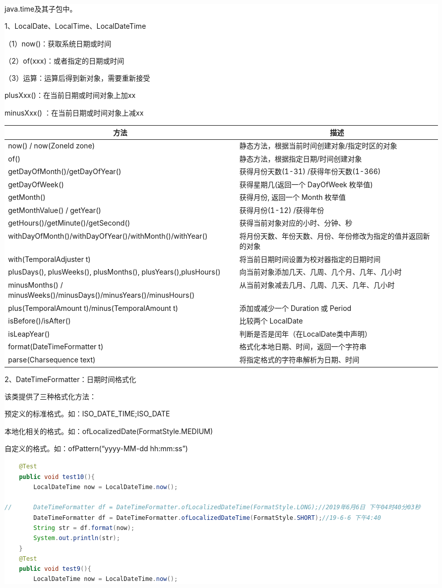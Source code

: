 java.time及其子包中。

1、LocalDate、LocalTime、LocalDateTime

（1）now()：获取系统日期或时间

（2）of(xxx)：或者指定的日期或时间

（3）运算：运算后得到新对象，需要重新接受

plusXxx()：在当前日期或时间对象上加xx

minusXxx() ：在当前日期或时间对象上减xx

| 方法                                                         | **描述**                                                     |
| ------------------------------------------------------------ | ------------------------------------------------------------ |
| now() / now(ZoneId zone)                                     | 静态方法，根据当前时间创建对象/指定时区的对象                |
| of()                                                         | 静态方法，根据指定日期/时间创建对象                          |
| getDayOfMonth()/getDayOfYear()                               | 获得月份天数(1-31) /获得年份天数(1-366)                      |
| getDayOfWeek()                                               | 获得星期几(返回一个 DayOfWeek 枚举值)                        |
| getMonth()                                                   | 获得月份, 返回一个 Month 枚举值                              |
| getMonthValue() / getYear()                                  | 获得月份(1-12) /获得年份                                     |
| getHours()/getMinute()/getSecond()                           | 获得当前对象对应的小时、分钟、秒                             |
| withDayOfMonth()/withDayOfYear()/withMonth()/withYear()      | 将月份天数、年份天数、月份、年份修改为指定的值并返回新的对象 |
| with(TemporalAdjuster  t)                                    | 将当前日期时间设置为校对器指定的日期时间                     |
| plusDays(), plusWeeks(), plusMonths(), plusYears(),plusHours() | 向当前对象添加几天、几周、几个月、几年、几小时               |
| minusMonths() / minusWeeks()/minusDays()/minusYears()/minusHours() | 从当前对象减去几月、几周、几天、几年、几小时                 |
| plus(TemporalAmount t)/minus(TemporalAmount t)               | 添加或减少一个 Duration 或 Period                            |
| isBefore()/isAfter()                                         | 比较两个 LocalDate                                           |
| isLeapYear()                                                 | 判断是否是闰年（在LocalDate类中声明）                        |
| format(DateTimeFormatter  t)                                 | 格式化本地日期、时间，返回一个字符串                         |
| parse(Charsequence text)                                     | 将指定格式的字符串解析为日期、时间                           |

2、DateTimeFormatter：日期时间格式化

该类提供了三种格式化方法：

预定义的标准格式。如：ISO_DATE_TIME;ISO_DATE

本地化相关的格式。如：ofLocalizedDate(FormatStyle.MEDIUM)

自定义的格式。如：ofPattern(“yyyy-MM-dd hh:mm:ss”)

```java
	@Test
	public void test10(){
		LocalDateTime now = LocalDateTime.now();
		
//		DateTimeFormatter df = DateTimeFormatter.ofLocalizedDateTime(FormatStyle.LONG);//2019年6月6日 下午04时40分03秒
		DateTimeFormatter df = DateTimeFormatter.ofLocalizedDateTime(FormatStyle.SHORT);//19-6-6 下午4:40
		String str = df.format(now);
		System.out.println(str);
	}
	@Test
	public void test9(){
		LocalDateTime now = LocalDateTime.now();
```